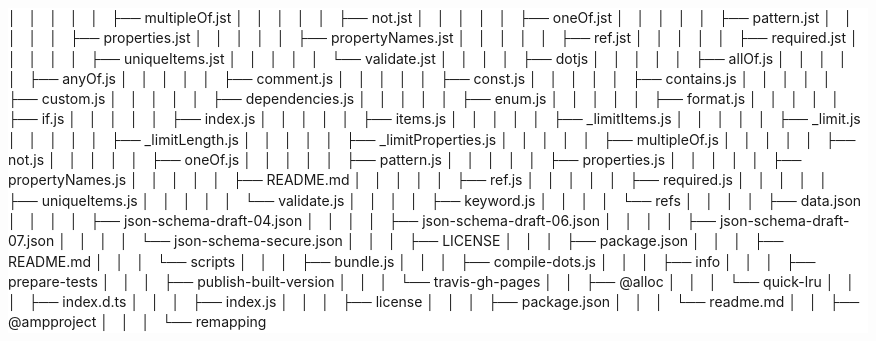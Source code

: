 │   │   │   │   │   ├── multipleOf.jst
│   │   │   │   │   ├── not.jst
│   │   │   │   │   ├── oneOf.jst
│   │   │   │   │   ├── pattern.jst
│   │   │   │   │   ├── properties.jst
│   │   │   │   │   ├── propertyNames.jst
│   │   │   │   │   ├── ref.jst
│   │   │   │   │   ├── required.jst
│   │   │   │   │   ├── uniqueItems.jst
│   │   │   │   │   └── validate.jst
│   │   │   │   ├── dotjs
│   │   │   │   │   ├── allOf.js
│   │   │   │   │   ├── anyOf.js
│   │   │   │   │   ├── comment.js
│   │   │   │   │   ├── const.js
│   │   │   │   │   ├── contains.js
│   │   │   │   │   ├── custom.js
│   │   │   │   │   ├── dependencies.js
│   │   │   │   │   ├── enum.js
│   │   │   │   │   ├── format.js
│   │   │   │   │   ├── if.js
│   │   │   │   │   ├── index.js
│   │   │   │   │   ├── items.js
│   │   │   │   │   ├── _limitItems.js
│   │   │   │   │   ├── _limit.js
│   │   │   │   │   ├── _limitLength.js
│   │   │   │   │   ├── _limitProperties.js
│   │   │   │   │   ├── multipleOf.js
│   │   │   │   │   ├── not.js
│   │   │   │   │   ├── oneOf.js
│   │   │   │   │   ├── pattern.js
│   │   │   │   │   ├── properties.js
│   │   │   │   │   ├── propertyNames.js
│   │   │   │   │   ├── README.md
│   │   │   │   │   ├── ref.js
│   │   │   │   │   ├── required.js
│   │   │   │   │   ├── uniqueItems.js
│   │   │   │   │   └── validate.js
│   │   │   │   ├── keyword.js
│   │   │   │   └── refs
│   │   │   │       ├── data.json
│   │   │   │       ├── json-schema-draft-04.json
│   │   │   │       ├── json-schema-draft-06.json
│   │   │   │       ├── json-schema-draft-07.json
│   │   │   │       └── json-schema-secure.json
│   │   │   ├── LICENSE
│   │   │   ├── package.json
│   │   │   ├── README.md
│   │   │   └── scripts
│   │   │       ├── bundle.js
│   │   │       ├── compile-dots.js
│   │   │       ├── info
│   │   │       ├── prepare-tests
│   │   │       ├── publish-built-version
│   │   │       └── travis-gh-pages
│   │   ├── @alloc
│   │   │   └── quick-lru
│   │   │       ├── index.d.ts
│   │   │       ├── index.js
│   │   │       ├── license
│   │   │       ├── package.json
│   │   │       └── readme.md
│   │   ├── @ampproject
│   │   │   └── remapping